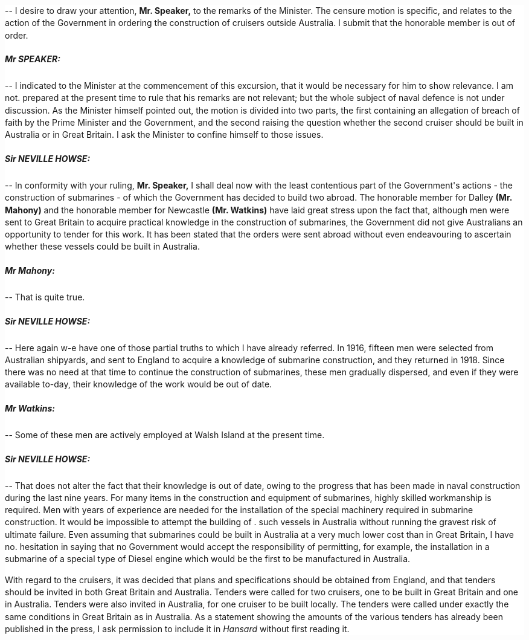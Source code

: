 --  I desire to draw your attention,  **Mr. Speaker,**  to the remarks of the Minister. The censure motion is specific, and relates to the action of the Government in ordering the construction of cruisers outside Australia. I submit that the honorable member is out of order. 

##### Mr SPEAKER:

-- I indicated to the Minister at the commencement of this excursion, that it would be necessary for him to show relevance. I am not. prepared at the present time to rule that his remarks are not relevant; but the whole subject of naval defence is not under discussion. As the Minister himself pointed out, the motion is divided into two parts, the first containing an allegation of breach of faith by the Prime Minister and the Government, and the second raising the question whether the second cruiser should be built in Australia or in Great Britain. I ask the Minister to confine himself to those issues. 

##### Sir NEVILLE HOWSE:

-- In conformity with your ruling,  **Mr. Speaker,**  I shall deal now with the least contentious part of the Government's actions - the construction of submarines - of which the Government has decided to build two abroad. The honorable member for Dalley  **(Mr. Mahony)**  and the honorable member for Newcastle  **(Mr. Watkins)**  have laid great stress upon the fact that, although men were sent to Great Britain to acquire practical knowledge in the construction of submarines, the Government did not give Australians an opportunity to tender for this work. It has been stated that the orders were sent abroad without even endeavouring to ascertain whether these vessels could be built in Australia. 

##### Mr Mahony:

--  That is quite true. 

##### Sir NEVILLE HOWSE:

-- Here again w-e have one of those partial truths to which I have already referred. In 1916, fifteen men were selected from Australian shipyards, and sent to England to acquire a knowledge of submarine construction, and they returned in 1918. Since there was no need at that time to continue the construction of submarines, these men gradually dispersed, and even if they were available to-day, their knowledge of the work would be out of date. 

##### Mr Watkins:

--  Some of these men are actively employed at Walsh Island at the present time. 

##### Sir NEVILLE HOWSE:

-- That does not alter the fact that their knowledge is out of date, owing to the progress that has been made in naval construction during the last nine years. For many items in the construction and equipment of submarines, highly skilled workmanship is required. Men with years of experience are needed for the installation of the special machinery required in submarine construction. It would be impossible to attempt the building of . such vessels in Australia without running the gravest risk of ultimate failure. Even assuming that submarines could be built in Australia at a very much lower cost than in Great Britain, I have no. hesitation in saying that no Government would accept the responsibility of permitting, for example, the installation in a submarine of a special type of Diesel engine which would be the first to be manufactured in Australia. 

With regard to the cruisers, it was decided that plans and specifications should be obtained from England, and that tenders should be invited in both Great Britain and Australia. Tenders were called for two cruisers, one to be built in Great Britain and one in Australia. Tenders were also invited in Australia, for one cruiser to be built locally. The tenders were called under exactly the same conditions in Great Britain as in Australia. As a statement showing the amounts of the various tenders has already been published in the press, I ask permission to include it in  *Hansard*  without first reading it. 
